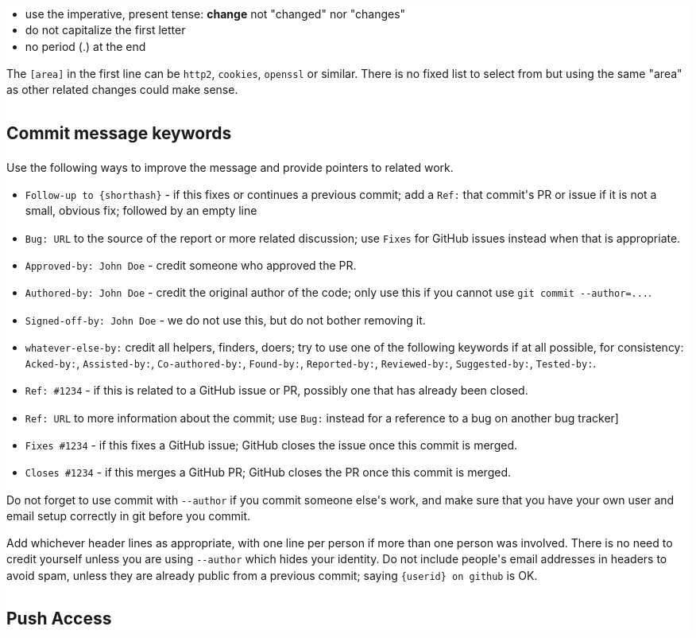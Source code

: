  - use the imperative, present tense: **change** not "changed" nor "changes"
 - do not capitalize the first letter
 - no period (.) at the end

The `[area]` in the first line can be `http2`, `cookies`, `openssl` or
similar. There is no fixed list to select from but using the same "area" as
other related changes could make sense.

## Commit message keywords

Use the following ways to improve the message and provide pointers to related
work.

- `Follow-up to {shorthash}` - if this fixes or continues a previous commit;
add a `Ref:` that commit's PR or issue if it is not a small, obvious fix;
followed by an empty line

- `Bug: URL` to the source of the report or more related discussion; use
`Fixes` for GitHub issues instead when that is appropriate.

- `Approved-by: John Doe` - credit someone who approved the PR.

- `Authored-by: John Doe` - credit the original author of the code; only use
this if you cannot use `git commit --author=...`.

- `Signed-off-by: John Doe` - we do not use this, but do not bother removing
  it.

- `whatever-else-by:` credit all helpers, finders, doers; try to use one of
the following keywords if at all possible, for consistency: `Acked-by:`,
`Assisted-by:`, `Co-authored-by:`, `Found-by:`, `Reported-by:`,
`Reviewed-by:`, `Suggested-by:`, `Tested-by:`.

- `Ref: #1234` - if this is related to a GitHub issue or PR, possibly one that
has already been closed.

- `Ref: URL` to more information about the commit; use `Bug:` instead for a
reference to a bug on another bug tracker]

- `Fixes #1234` - if this fixes a GitHub issue; GitHub closes the issue once
this commit is merged.

- `Closes #1234` - if this merges a GitHub PR; GitHub closes the PR once this
commit is merged.

Do not forget to use commit with `--author` if you commit someone else's work,
and make sure that you have your own user and email setup correctly in git
before you commit.

Add whichever header lines as appropriate, with one line per person if more
than one person was involved. There is no need to credit yourself unless you
are using `--author` which hides your identity. Do not include people's email
addresses in headers to avoid spam, unless they are already public from a
previous commit; saying `{userid} on github` is OK.

## Push Access
